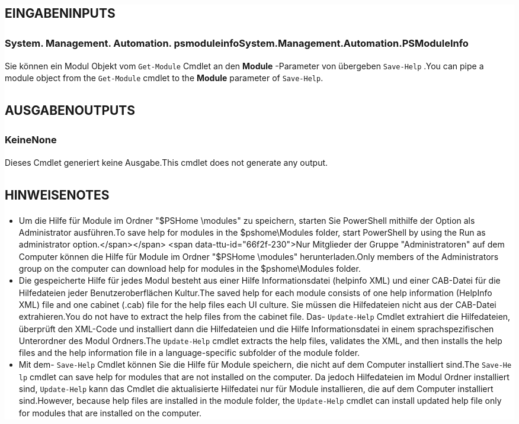 ## <span data-ttu-id="66f2f-222">EINGABEN</span><span class="sxs-lookup"><span data-stu-id="66f2f-222">INPUTS</span></span>

### <span data-ttu-id="66f2f-223">System. Management. Automation. psmoduleinfo</span><span class="sxs-lookup"><span data-stu-id="66f2f-223">System.Management.Automation.PSModuleInfo</span></span>

<span data-ttu-id="66f2f-224">Sie können ein Modul Objekt vom `Get-Module` Cmdlet an den **Module** -Parameter von übergeben `Save-Help` .</span><span class="sxs-lookup"><span data-stu-id="66f2f-224">You can pipe a module object from the `Get-Module` cmdlet to the **Module** parameter of `Save-Help`.</span></span>

## <span data-ttu-id="66f2f-225">AUSGABEN</span><span class="sxs-lookup"><span data-stu-id="66f2f-225">OUTPUTS</span></span>

### <span data-ttu-id="66f2f-226">Keine</span><span class="sxs-lookup"><span data-stu-id="66f2f-226">None</span></span>

<span data-ttu-id="66f2f-227">Dieses Cmdlet generiert keine Ausgabe.</span><span class="sxs-lookup"><span data-stu-id="66f2f-227">This cmdlet does not generate any output.</span></span>

## <span data-ttu-id="66f2f-228">HINWEISE</span><span class="sxs-lookup"><span data-stu-id="66f2f-228">NOTES</span></span>

- <span data-ttu-id="66f2f-229">Um die Hilfe für Module im Ordner "$PSHome \modules" zu speichern, starten Sie PowerShell mithilfe der Option als Administrator ausführen.</span><span class="sxs-lookup"><span data-stu-id="66f2f-229">To save help for modules in the $pshome\Modules folder, start PowerShell by using the Run as administrator option.</span></span> <span data-ttu-id="66f2f-230">Nur Mitglieder der Gruppe "Administratoren" auf dem Computer können die Hilfe für Module im Ordner "$PSHome \modules" herunterladen.</span><span class="sxs-lookup"><span data-stu-id="66f2f-230">Only members of the Administrators group on the computer can download help for modules in the $pshome\Modules folder.</span></span>
- <span data-ttu-id="66f2f-231">Die gespeicherte Hilfe für jedes Modul besteht aus einer Hilfe Informationsdatei (helpinfo XML) und einer CAB-Datei für die Hilfedateien jeder Benutzeroberflächen Kultur.</span><span class="sxs-lookup"><span data-stu-id="66f2f-231">The saved help for each module consists of one help information (HelpInfo XML) file and one cabinet (.cab) file for the help files each UI culture.</span></span> <span data-ttu-id="66f2f-232">Sie müssen die Hilfedateien nicht aus der CAB-Datei extrahieren.</span><span class="sxs-lookup"><span data-stu-id="66f2f-232">You do not have to extract the help files from the cabinet file.</span></span> <span data-ttu-id="66f2f-233">Das- `Update-Help` Cmdlet extrahiert die Hilfedateien, überprüft den XML-Code und installiert dann die Hilfedateien und die Hilfe Informationsdatei in einem sprachspezifischen Unterordner des Modul Ordners.</span><span class="sxs-lookup"><span data-stu-id="66f2f-233">The `Update-Help` cmdlet extracts the help files, validates the XML, and then installs the help files and the help information file in a language-specific subfolder of the module folder.</span></span>
- <span data-ttu-id="66f2f-234">Mit dem- `Save-Help` Cmdlet können Sie die Hilfe für Module speichern, die nicht auf dem Computer installiert sind.</span><span class="sxs-lookup"><span data-stu-id="66f2f-234">The `Save-Help` cmdlet can save help for modules that are not installed on the computer.</span></span> <span data-ttu-id="66f2f-235">Da jedoch Hilfedateien im Modul Ordner installiert sind, `Update-Help` kann das Cmdlet die aktualisierte Hilfedatei nur für Module installieren, die auf dem Computer installiert sind.</span><span class="sxs-lookup"><span data-stu-id="66f2f-235">However, because help files are installed in the module folder, the `Update-Help` cmdlet can install updated help file only for modules that are installed on the computer.</span></span>